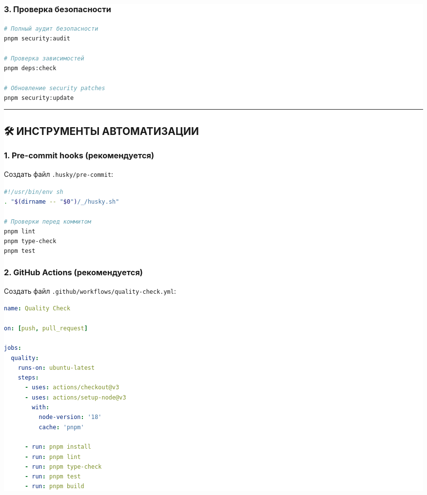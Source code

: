 ### 3. **Проверка безопасности**
```bash
# Полный аудит безопасности
pnpm security:audit

# Проверка зависимостей
pnpm deps:check

# Обновление security patches
pnpm security:update
```

---

## 🛠️ **ИНСТРУМЕНТЫ АВТОМАТИЗАЦИИ**

### 1. **Pre-commit hooks (рекомендуется)**

Создать файл `.husky/pre-commit`:
```bash
#!/usr/bin/env sh
. "$(dirname -- "$0")/_/husky.sh"

# Проверки перед коммитом
pnpm lint
pnpm type-check
pnpm test
```

### 2. **GitHub Actions (рекомендуется)**

Создать файл `.github/workflows/quality-check.yml`:
```yaml
name: Quality Check

on: [push, pull_request]

jobs:
  quality:
    runs-on: ubuntu-latest
    steps:
      - uses: actions/checkout@v3
      - uses: actions/setup-node@v3
        with:
          node-version: '18'
          cache: 'pnpm'
      
      - run: pnpm install
      - run: pnpm lint
      - run: pnpm type-check
      - run: pnpm test
      - run: pnpm build
```
